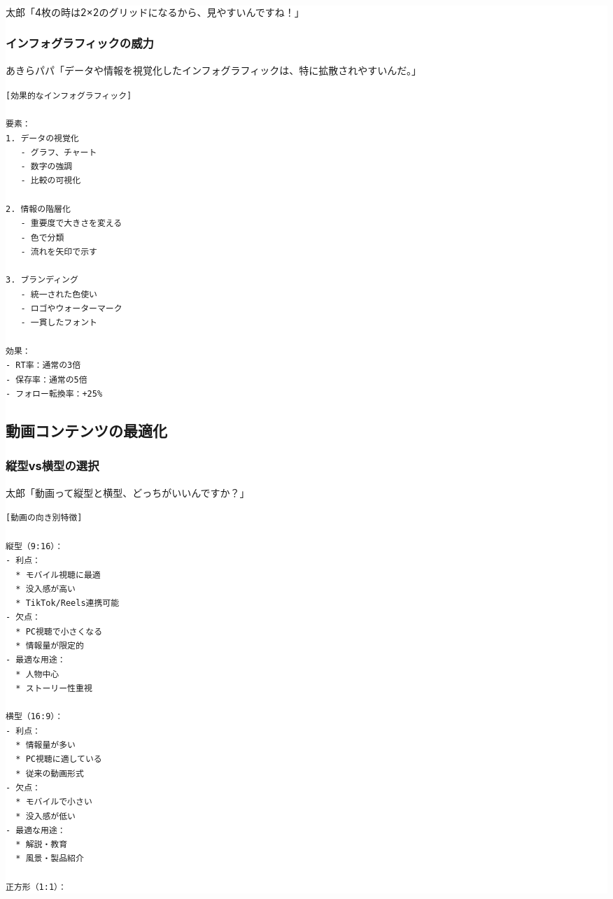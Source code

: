 太郎「4枚の時は2×2のグリッドになるから、見やすいんですね！」

### インフォグラフィックの威力

あきらパパ「データや情報を視覚化したインフォグラフィックは、特に拡散されやすいんだ。」

```
[効果的なインフォグラフィック]

要素：
1. データの視覚化
   - グラフ、チャート
   - 数字の強調
   - 比較の可視化

2. 情報の階層化
   - 重要度で大きさを変える
   - 色で分類
   - 流れを矢印で示す

3. ブランディング
   - 統一された色使い
   - ロゴやウォーターマーク
   - 一貫したフォント

効果：
- RT率：通常の3倍
- 保存率：通常の5倍
- フォロー転換率：+25%
```

## 動画コンテンツの最適化

### 縦型vs横型の選択

太郎「動画って縦型と横型、どっちがいいんですか？」

```
[動画の向き別特徴]

縦型（9:16）：
- 利点：
  * モバイル視聴に最適
  * 没入感が高い
  * TikTok/Reels連携可能
- 欠点：
  * PC視聴で小さくなる
  * 情報量が限定的
- 最適な用途：
  * 人物中心
  * ストーリー性重視

横型（16:9）：
- 利点：
  * 情報量が多い
  * PC視聴に適している
  * 従来の動画形式
- 欠点：
  * モバイルで小さい
  * 没入感が低い
- 最適な用途：
  * 解説・教育
  * 風景・製品紹介

正方形（1:1）：
```